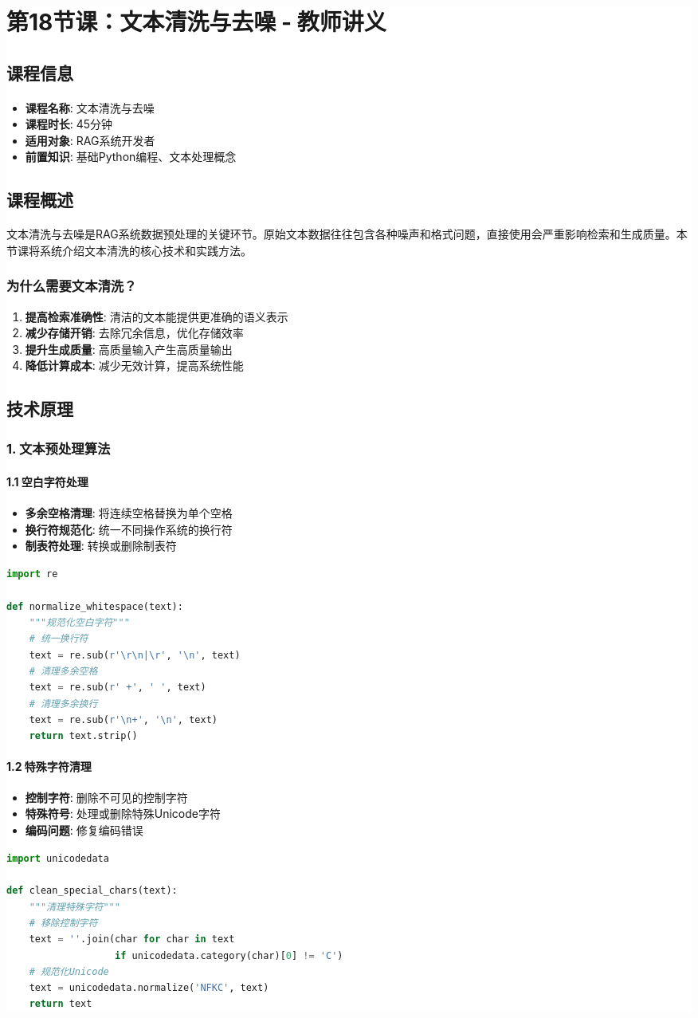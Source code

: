 # 第18节课：文本清洗与去噪 - 教师讲义

## 课程信息

- **课程名称**: 文本清洗与去噪
- **课程时长**: 45分钟
- **适用对象**: RAG系统开发者
- **前置知识**: 基础Python编程、文本处理概念

## 课程概述

文本清洗与去噪是RAG系统数据预处理的关键环节。原始文本数据往往包含各种噪声和格式问题，直接使用会严重影响检索和生成质量。本节课将系统介绍文本清洗的核心技术和实践方法。

### 为什么需要文本清洗？

1. **提高检索准确性**: 清洁的文本能提供更准确的语义表示
2. **减少存储开销**: 去除冗余信息，优化存储效率
3. **提升生成质量**: 高质量输入产生高质量输出
4. **降低计算成本**: 减少无效计算，提高系统性能

## 技术原理

### 1. 文本预处理算法

#### 1.1 空白字符处理
- **多余空格清理**: 将连续空格替换为单个空格
- **换行符规范化**: 统一不同操作系统的换行符
- **制表符处理**: 转换或删除制表符

```python
import re

def normalize_whitespace(text):
    """规范化空白字符"""
    # 统一换行符
    text = re.sub(r'\r\n|\r', '\n', text)
    # 清理多余空格
    text = re.sub(r' +', ' ', text)
    # 清理多余换行
    text = re.sub(r'\n+', '\n', text)
    return text.strip()
```

#### 1.2 特殊字符清理
- **控制字符**: 删除不可见的控制字符
- **特殊符号**: 处理或删除特殊Unicode字符
- **编码问题**: 修复编码错误

```python
import unicodedata

def clean_special_chars(text):
    """清理特殊字符"""
    # 移除控制字符
    text = ''.join(char for char in text 
                   if unicodedata.category(char)[0] != 'C')
    # 规范化Unicode
    text = unicodedata.normalize('NFKC', text)
    return text
```
